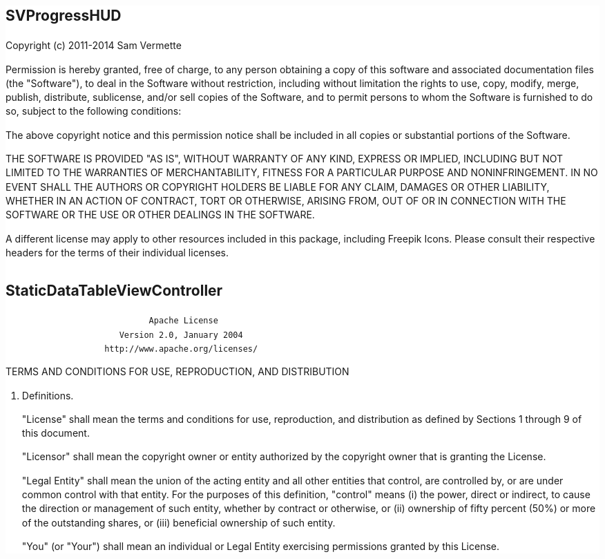 
## SVProgressHUD

Copyright (c) 2011-2014 Sam Vermette

Permission is hereby granted, free of charge, to any person
obtaining a copy of this software and associated documentation
files (the "Software"), to deal in the Software without
restriction, including without limitation the rights to use,
copy, modify, merge, publish, distribute, sublicense, and/or sell
copies of the Software, and to permit persons to whom the
Software is furnished to do so, subject to the following
conditions:

The above copyright notice and this permission notice shall be
included in all copies or substantial portions of the Software.

THE SOFTWARE IS PROVIDED "AS IS", WITHOUT WARRANTY OF ANY KIND,
EXPRESS OR IMPLIED, INCLUDING BUT NOT LIMITED TO THE WARRANTIES
OF MERCHANTABILITY, FITNESS FOR A PARTICULAR PURPOSE AND
NONINFRINGEMENT. IN NO EVENT SHALL THE AUTHORS OR COPYRIGHT
HOLDERS BE LIABLE FOR ANY CLAIM, DAMAGES OR OTHER LIABILITY,
WHETHER IN AN ACTION OF CONTRACT, TORT OR OTHERWISE, ARISING
FROM, OUT OF OR IN CONNECTION WITH THE SOFTWARE OR THE USE OR
OTHER DEALINGS IN THE SOFTWARE.

A different license may apply to other resources included in this package, 
including Freepik Icons. Please consult their 
respective headers for the terms of their individual licenses.

## StaticDataTableViewController

                                 Apache License
                           Version 2.0, January 2004
                        http://www.apache.org/licenses/

   TERMS AND CONDITIONS FOR USE, REPRODUCTION, AND DISTRIBUTION

   1. Definitions.

      "License" shall mean the terms and conditions for use, reproduction,
      and distribution as defined by Sections 1 through 9 of this document.

      "Licensor" shall mean the copyright owner or entity authorized by
      the copyright owner that is granting the License.

      "Legal Entity" shall mean the union of the acting entity and all
      other entities that control, are controlled by, or are under common
      control with that entity. For the purposes of this definition,
      "control" means (i) the power, direct or indirect, to cause the
      direction or management of such entity, whether by contract or
      otherwise, or (ii) ownership of fifty percent (50%) or more of the
      outstanding shares, or (iii) beneficial ownership of such entity.

      "You" (or "Your") shall mean an individual or Legal Entity
      exercising permissions granted by this License.
